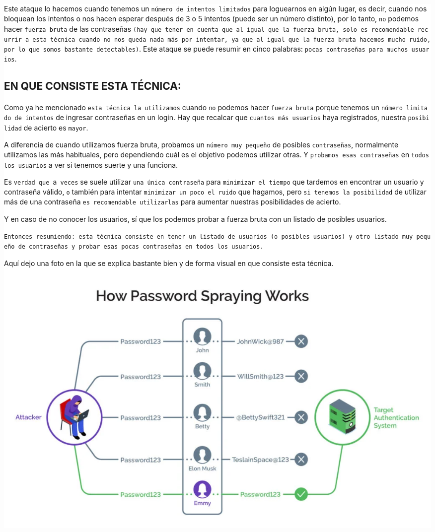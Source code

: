 Este ataque lo hacemos cuando tenemos un `número de intentos limitados` para loguearnos en algún lugar, es decir, cuando nos bloquean los intentos o nos hacen esperar después de 3 o 5 intentos (puede ser un número distinto), por lo tanto, `no` podemos hacer `fuerza bruta` de las contraseñas `(hay que tener en cuenta que al igual que la fuerza bruta, solo es recomendable recurrir a esta técnica cuando no nos queda nada más por intentar, ya que al igual que la fuerza bruta hacemos mucho ruido, por lo que somos bastante detectables)`. Este ataque se puede resumir en cinco palabras: `pocas contraseñas para muchos usuarios`.

## EN QUE CONSISTE ESTA TÉCNICA:

Como ya he mencionado `esta técnica la utilizamos` cuando `no` podemos hacer `fuerza bruta` porque tenemos un `número limitado de intentos` de ingresar contraseñas en un login. Hay que recalcar que `cuantos más usuarios` haya registrados, nuestra `posibilidad` de acierto es `mayor`.

A diferencia de cuando utilizamos fuerza bruta, probamos un `número muy pequeño` de posibles `contraseñas`, normalmente utilizamos las más habituales, pero dependiendo cuál es el objetivo podemos utilizar otras. Y `probamos esas contraseñas` en `todos los usuarios` a ver si tenemos suerte y una funciona.

Es `verdad que `a` veces` se suele utilizar ``una única contraseña`` para `minimizar el tiempo` que tardemos en encontrar un usuario y contraseña válido, `o` también para intentar `minimizar un poco el ruido` que hagamos, pero `si tenemos la posibilidad` de utilizar más de una contraseña `es recomendable utilizarlas` para aumentar nuestras posibilidades de acierto.

Y en caso de no conocer los usuarios, sí que los podemos probar a fuerza bruta con un listado de posibles usuarios.

`Entonces resumiendo: esta técnica consiste en tener un listado de usuarios (o posibles usuarios) y otro listado muy pequeño de contraseñas y probar esas pocas contraseñas en todos los usuarios.`

Aquí dejo una foto en la que se explica bastante bien y de forma visual en que consiste esta técnica.

![](/assets/images/web-hacking/password-spraying/example.webp)
